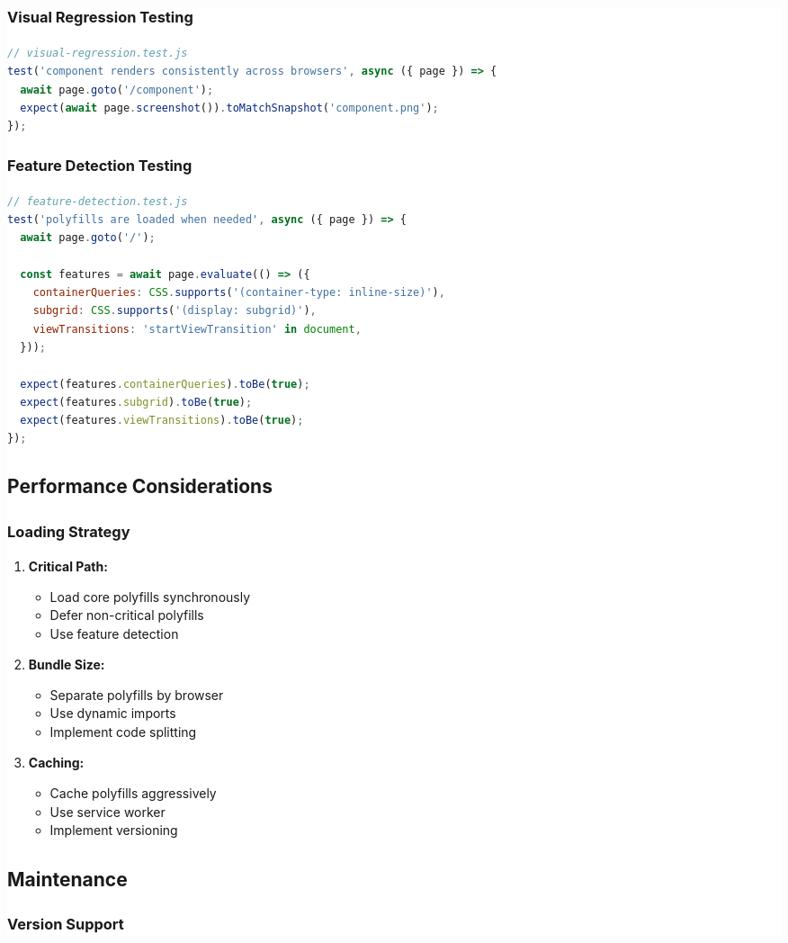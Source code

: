 ### Visual Regression Testing

```javascript
// visual-regression.test.js
test('component renders consistently across browsers', async ({ page }) => {
  await page.goto('/component');
  expect(await page.screenshot()).toMatchSnapshot('component.png');
});
```

### Feature Detection Testing

```javascript
// feature-detection.test.js
test('polyfills are loaded when needed', async ({ page }) => {
  await page.goto('/');
  
  const features = await page.evaluate(() => ({
    containerQueries: CSS.supports('(container-type: inline-size)'),
    subgrid: CSS.supports('(display: subgrid)'),
    viewTransitions: 'startViewTransition' in document,
  }));
  
  expect(features.containerQueries).toBe(true);
  expect(features.subgrid).toBe(true);
  expect(features.viewTransitions).toBe(true);
});
```

## Performance Considerations

### Loading Strategy

1. **Critical Path:**
   - Load core polyfills synchronously
   - Defer non-critical polyfills
   - Use feature detection

2. **Bundle Size:**
   - Separate polyfills by browser
   - Use dynamic imports
   - Implement code splitting

3. **Caching:**
   - Cache polyfills aggressively
   - Use service worker
   - Implement versioning

## Maintenance

### Version Support
